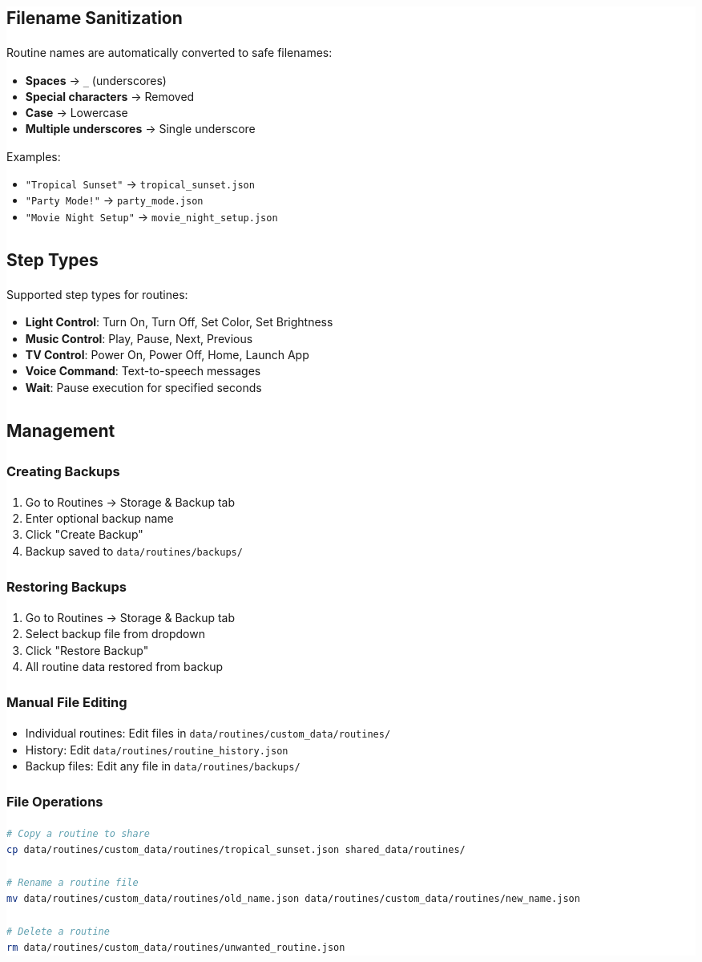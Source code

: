 ## Filename Sanitization

Routine names are automatically converted to safe filenames:
- **Spaces** → `_` (underscores)
- **Special characters** → Removed
- **Case** → Lowercase
- **Multiple underscores** → Single underscore

Examples:
- `"Tropical Sunset"` → `tropical_sunset.json`
- `"Party Mode!"` → `party_mode.json`
- `"Movie Night Setup"` → `movie_night_setup.json`

## Step Types

Supported step types for routines:
- **Light Control**: Turn On, Turn Off, Set Color, Set Brightness
- **Music Control**: Play, Pause, Next, Previous
- **TV Control**: Power On, Power Off, Home, Launch App
- **Voice Command**: Text-to-speech messages
- **Wait**: Pause execution for specified seconds

## Management

### Creating Backups
1. Go to Routines → Storage & Backup tab
2. Enter optional backup name
3. Click "Create Backup"
4. Backup saved to `data/routines/backups/`

### Restoring Backups
1. Go to Routines → Storage & Backup tab
2. Select backup file from dropdown
3. Click "Restore Backup"
4. All routine data restored from backup

### Manual File Editing
- Individual routines: Edit files in `data/routines/custom_data/routines/`
- History: Edit `data/routines/routine_history.json`
- Backup files: Edit any file in `data/routines/backups/`

### File Operations
```bash
# Copy a routine to share
cp data/routines/custom_data/routines/tropical_sunset.json shared_data/routines/

# Rename a routine file
mv data/routines/custom_data/routines/old_name.json data/routines/custom_data/routines/new_name.json

# Delete a routine
rm data/routines/custom_data/routines/unwanted_routine.json
```
